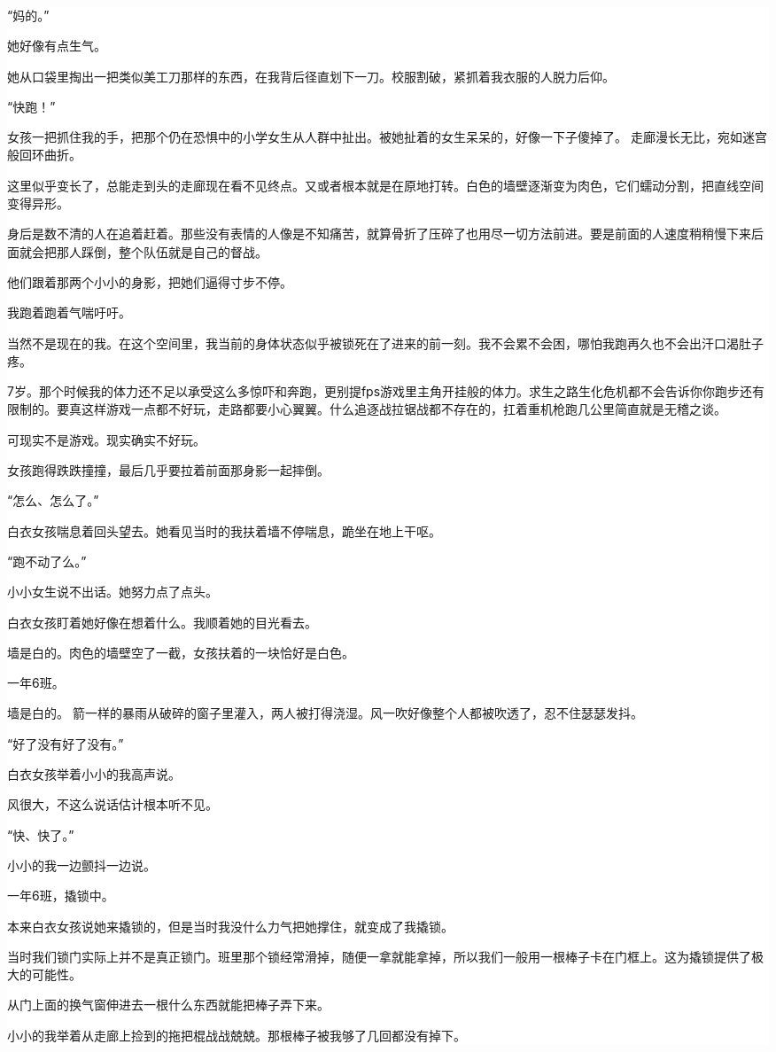 “妈的。”

她好像有点生气。

她从口袋里掏出一把类似美工刀那样的东西，在我背后径直划下一刀。校服割破，紧抓着我衣服的人脱力后仰。

“快跑！”

女孩一把抓住我的手，把那个仍在恐惧中的小学女生从人群中扯出。被她扯着的女生呆呆的，好像一下子傻掉了。
走廊漫长无比，宛如迷宫般回环曲折。

这里似乎变长了，总能走到头的走廊现在看不见终点。又或者根本就是在原地打转。白色的墙壁逐渐变为肉色，它们蠕动分割，把直线空间变得异形。

身后是数不清的人在追着赶着。那些没有表情的人像是不知痛苦，就算骨折了压碎了也用尽一切方法前进。要是前面的人速度稍稍慢下来后面就会把那人踩倒，整个队伍就是自己的督战。

他们跟着那两个小小的身影，把她们逼得寸步不停。

我跑着跑着气喘吁吁。

当然不是现在的我。在这个空间里，我当前的身体状态似乎被锁死在了进来的前一刻。我不会累不会困，哪怕我跑再久也不会出汗口渴肚子疼。

7岁。那个时候我的体力还不足以承受这么多惊吓和奔跑，更别提fps游戏里主角开挂般的体力。求生之路生化危机都不会告诉你你跑步还有限制的。要真这样游戏一点都不好玩，走路都要小心翼翼。什么追逐战拉锯战都不存在的，扛着重机枪跑几公里简直就是无稽之谈。

可现实不是游戏。现实确实不好玩。

女孩跑得跌跌撞撞，最后几乎要拉着前面那身影一起摔倒。

“怎么、怎么了。”

白衣女孩喘息着回头望去。她看见当时的我扶着墙不停喘息，跪坐在地上干呕。

“跑不动了么。”

小小女生说不出话。她努力点了点头。

白衣女孩盯着她好像在想着什么。我顺着她的目光看去。

墙是白的。肉色的墙壁空了一截，女孩扶着的一块恰好是白色。

一年6班。

墙是白的。
箭一样的暴雨从破碎的窗子里灌入，两人被打得浇湿。风一吹好像整个人都被吹透了，忍不住瑟瑟发抖。

“好了没有好了没有。”

白衣女孩举着小小的我高声说。

风很大，不这么说话估计根本听不见。

“快、快了。”

小小的我一边颤抖一边说。

一年6班，撬锁中。

本来白衣女孩说她来撬锁的，但是当时我没什么力气把她撑住，就变成了我撬锁。

当时我们锁门实际上并不是真正锁门。班里那个锁经常滑掉，随便一拿就能拿掉，所以我们一般用一根棒子卡在门框上。这为撬锁提供了极大的可能性。

从门上面的换气窗伸进去一根什么东西就能把棒子弄下来。

小小的我举着从走廊上捡到的拖把棍战战兢兢。那根棒子被我够了几回都没有掉下。
